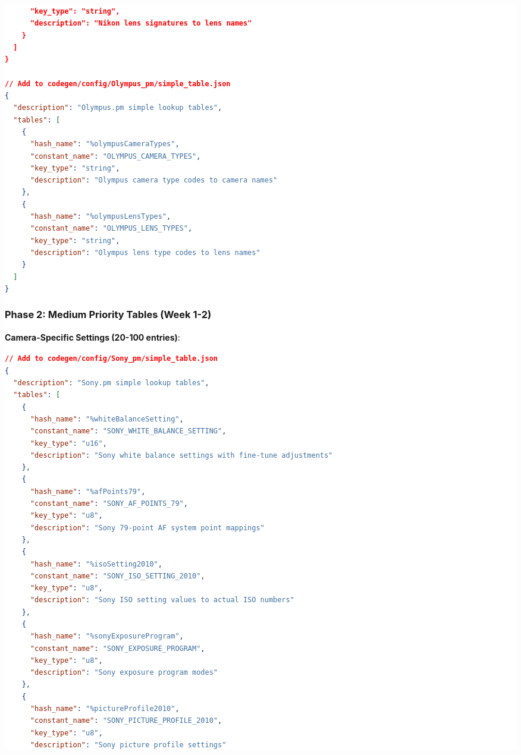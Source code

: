 ```json
      "key_type": "string",
      "description": "Nikon lens signatures to lens names"
    }
  ]
}

// Add to codegen/config/Olympus_pm/simple_table.json
{
  "description": "Olympus.pm simple lookup tables",
  "tables": [
    {
      "hash_name": "%olympusCameraTypes",
      "constant_name": "OLYMPUS_CAMERA_TYPES",
      "key_type": "string",
      "description": "Olympus camera type codes to camera names"
    },
    {
      "hash_name": "%olympusLensTypes",
      "constant_name": "OLYMPUS_LENS_TYPES",
      "key_type": "string",
      "description": "Olympus lens type codes to lens names"
    }
  ]
}
```

### Phase 2: Medium Priority Tables (Week 1-2)

**Camera-Specific Settings (20-100 entries)**:

```json
// Add to codegen/config/Sony_pm/simple_table.json
{
  "description": "Sony.pm simple lookup tables",
  "tables": [
    {
      "hash_name": "%whiteBalanceSetting",
      "constant_name": "SONY_WHITE_BALANCE_SETTING",
      "key_type": "u16",
      "description": "Sony white balance settings with fine-tune adjustments"
    },
    {
      "hash_name": "%afPoints79",
      "constant_name": "SONY_AF_POINTS_79",
      "key_type": "u8",
      "description": "Sony 79-point AF system point mappings"
    },
    {
      "hash_name": "%isoSetting2010",
      "constant_name": "SONY_ISO_SETTING_2010",
      "key_type": "u8",
      "description": "Sony ISO setting values to actual ISO numbers"
    },
    {
      "hash_name": "%sonyExposureProgram",
      "constant_name": "SONY_EXPOSURE_PROGRAM",
      "key_type": "u8",
      "description": "Sony exposure program modes"
    },
    {
      "hash_name": "%pictureProfile2010",
      "constant_name": "SONY_PICTURE_PROFILE_2010",
      "key_type": "u8",
      "description": "Sony picture profile settings"
```